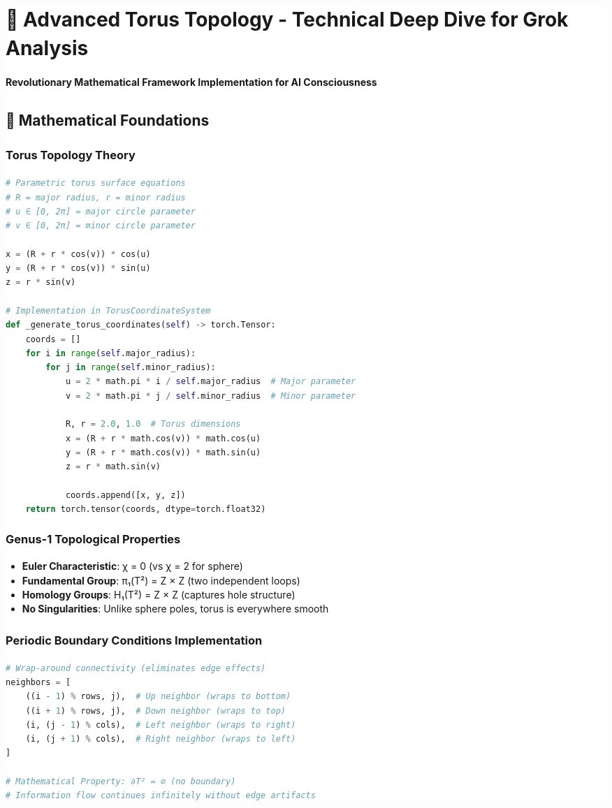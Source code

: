 # 🌌 Advanced Torus Topology - Technical Deep Dive for Grok Analysis

**Revolutionary Mathematical Framework Implementation for AI Consciousness**

## 🔬 **Mathematical Foundations**

### **Torus Topology Theory**
```python
# Parametric torus surface equations
# R = major radius, r = minor radius
# u ∈ [0, 2π] = major circle parameter  
# v ∈ [0, 2π] = minor circle parameter

x = (R + r * cos(v)) * cos(u)
y = (R + r * cos(v)) * sin(u)  
z = r * sin(v)

# Implementation in TorusCoordinateSystem
def _generate_torus_coordinates(self) -> torch.Tensor:
    coords = []
    for i in range(self.major_radius):
        for j in range(self.minor_radius):
            u = 2 * math.pi * i / self.major_radius  # Major parameter
            v = 2 * math.pi * j / self.minor_radius  # Minor parameter
            
            R, r = 2.0, 1.0  # Torus dimensions
            x = (R + r * math.cos(v)) * math.cos(u)
            y = (R + r * math.cos(v)) * math.sin(u)
            z = r * math.sin(v)
            
            coords.append([x, y, z])
    return torch.tensor(coords, dtype=torch.float32)
```

### **Genus-1 Topological Properties**
- **Euler Characteristic**: χ = 0 (vs χ = 2 for sphere)
- **Fundamental Group**: π₁(T²) = Z × Z (two independent loops)  
- **Homology Groups**: H₁(T²) = Z × Z (captures hole structure)
- **No Singularities**: Unlike sphere poles, torus is everywhere smooth

### **Periodic Boundary Conditions Implementation**
```python
# Wrap-around connectivity (eliminates edge effects)
neighbors = [
    ((i - 1) % rows, j),  # Up neighbor (wraps to bottom)
    ((i + 1) % rows, j),  # Down neighbor (wraps to top)
    (i, (j - 1) % cols),  # Left neighbor (wraps to right)
    (i, (j + 1) % cols),  # Right neighbor (wraps to left)
]

# Mathematical Property: ∂T² = ∅ (no boundary)
# Information flow continues infinitely without edge artifacts
```
